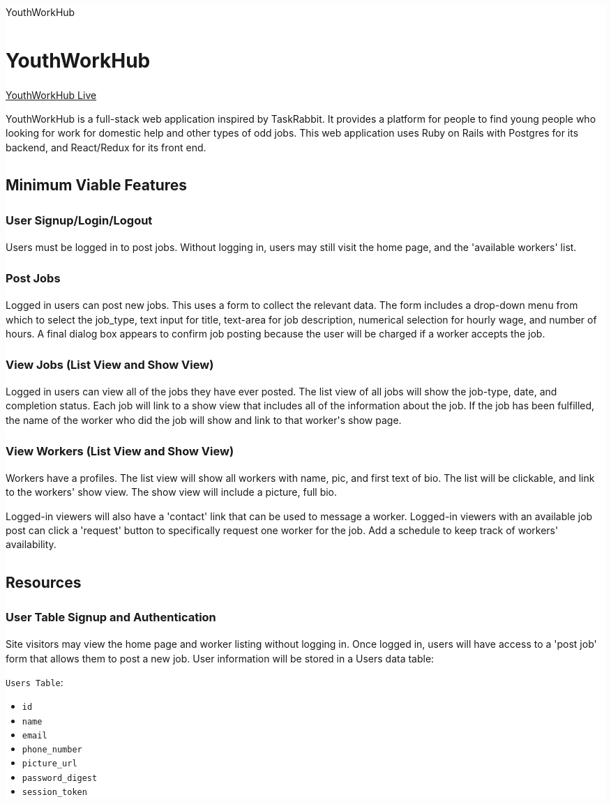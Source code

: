 YouthWorkHub

# YouthWorkHub

[YouthWorkHub Live][heroku]

[heroku]: http://www.youthworkhub.space

YouthWorkHub is a full-stack web application inspired by TaskRabbit. It provides a platform for people
to find young people who looking for work for domestic help and other types of odd jobs. This web application uses Ruby on Rails with Postgres for its backend, and React/Redux for its front end.

## Minimum Viable Features

### User Signup/Login/Logout
Users must be logged in to post jobs. Without logging in, users may still visit the home page, and the 'available workers' list.

### Post Jobs
Logged in users can post new jobs. This uses a form to collect the relevant data. The form includes a drop-down menu from which to select the job_type, text input for title, text-area for job description, numerical selection for hourly wage, and number of hours. A final dialog box appears to confirm job posting because the user will be charged if a worker accepts the job.

### View Jobs (List View and Show View)
Logged in users can view all of the jobs they have ever posted. The list view of all jobs will show the job-type, date, and completion status. Each job will link to a show view that includes all of the information about the job. If the job has been fulfilled, the name of the worker who did the job will show and link to that worker's show page.

### View Workers (List View and Show View)
Workers have a profiles. The list view will show all workers with name, pic, and first text of bio. The list will be clickable, and link to the workers' show view. The show view will include a picture, full bio.  

Logged-in viewers will also have a 'contact' link that can be used to message a worker.
Logged-in viewers with an available job post can click a 'request' button to specifically request one worker for the job.
Add a schedule to keep track of workers' availability.

## Resources

### User Table Signup and Authentication
 Site visitors may view the home page and worker listing without logging in. Once logged in, users will have access to a 'post job' form that allows them to post a new job. User information will be stored in a Users data table:

`Users Table`:
  - `id`
  - `name`
  - `email`
  - `phone_number`
  - `picture_url`
  - `password_digest`
  - `session_token`
